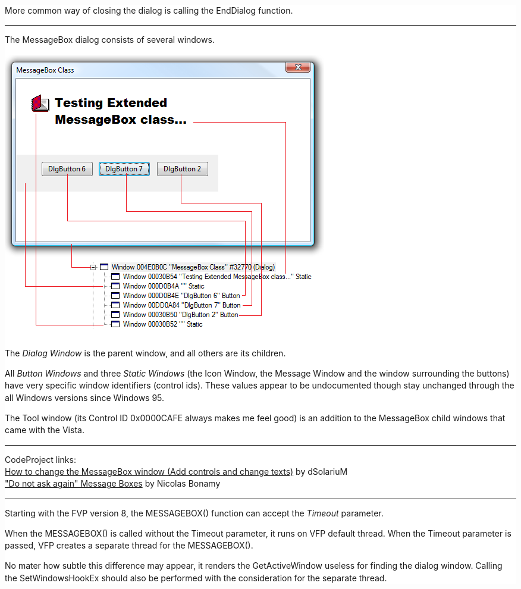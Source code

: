 More common way of closing the dialog is calling the EndDialog function.  
  
* * *  
The MessageBox dialog consists of several windows.  
  
<img src="images/messagebox_wnidows.png" width=537 height=473>  
  
The *Dialog Window* is the parent window, and all others are its children.   
  
All *Button Windows* and three *Static Windows* (the Icon Window, the Message Window and the window surrounding the buttons) have very specific window identifiers (control ids). These values appear to be undocumented though stay unchanged through the all Windows versions since Windows 95.  
  
The Tool window  (its Control ID 0x0000CAFE always makes me feel good) is an addition to the MessageBox child windows that came with the Vista.  
  
* * *  
CodeProject links:  
<a href="http://www.codeproject.com/KB/cpp/dMsgBox.aspx">How to change the MessageBox window (Add controls and change texts)</a> by dSolariuM  
<a href="http://www.codeproject.com/KB/dialog/donotaskagainmsgbox.aspx">"Do not ask again" Message Boxes</a> by Nicolas Bonamy  
  
* * *  
Starting with the FVP version 8, the MESSAGEBOX() function can accept the *Timeout* parameter.   
  
When the MESSAGEBOX() is called without the Timeout parameter, it runs on VFP default thread. When the Timeout parameter is passed, VFP creates a separate thread for the MESSAGEBOX().   
  
No mater how subtle this difference may appear, it renders the GetActiveWindow useless for finding the dialog window. Calling the SetWindowsHookEx should also be performed with the consideration for the separate thread.  
  
